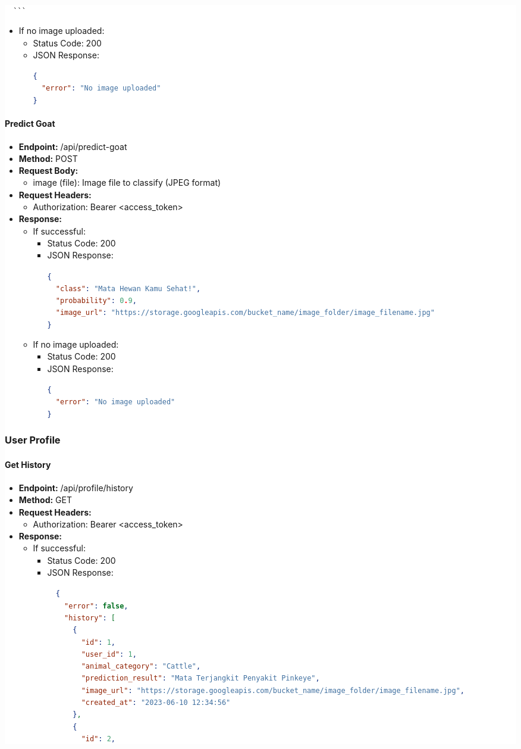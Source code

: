 
      ```
  - If no image uploaded:
    - Status Code: 200
    - JSON Response:
      ```json
      {
        "error": "No image uploaded"
      }
      ```

#### Predict Goat

- **Endpoint:** /api/predict-goat
- **Method:** POST
- **Request Body:**
  - image (file): Image file to classify (JPEG format)
- **Request Headers:**
  - Authorization: Bearer <access_token>
- **Response:**
  - If successful:
    - Status Code: 200
    - JSON Response:
      ```json
      {
        "class": "Mata Hewan Kamu Sehat!",
        "probability": 0.9,
        "image_url": "https://storage.googleapis.com/bucket_name/image_folder/image_filename.jpg"
      }
      ```
  - If no image uploaded:
    - Status Code: 200
    - JSON Response:
      ```json
      {
        "error": "No image uploaded"
      }
      ```

### User Profile

#### Get History

- **Endpoint:** /api/profile/history
- **Method:** GET
- **Request Headers:**
  - Authorization: Bearer <access_token>
- **Response:**
  - If successful:
    - Status Code: 200
    - JSON Response:
      ```json
        {
          "error": false,
          "history": [
            {
              "id": 1,
              "user_id": 1,
              "animal_category": "Cattle",
              "prediction_result": "Mata Terjangkit Penyakit Pinkeye",
              "image_url": "https://storage.googleapis.com/bucket_name/image_folder/image_filename.jpg",
              "created_at": "2023-06-10 12:34:56"
            },
            {
              "id": 2,